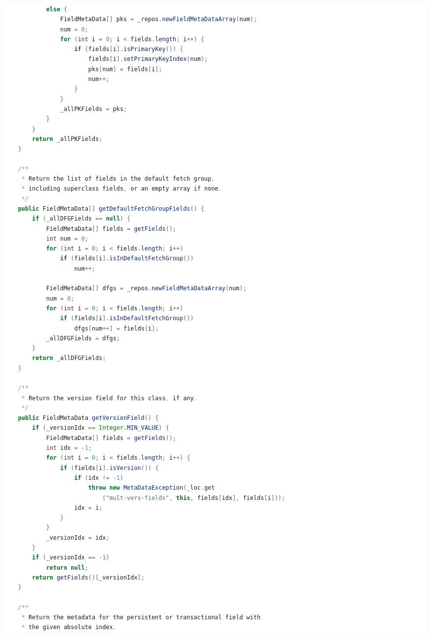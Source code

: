 ```java
            else {
                FieldMetaData[] pks = _repos.newFieldMetaDataArray(num);
                num = 0;
                for (int i = 0; i < fields.length; i++) {
                    if (fields[i].isPrimaryKey()) {
                        fields[i].setPrimaryKeyIndex(num);
                        pks[num] = fields[i];
                        num++;
                    }
                }
                _allPKFields = pks;
            }
        }
        return _allPKFields;
    }

    /**
     * Return the list of fields in the default fetch group,
     * including superclass fields, or an empty array if none.
     */
    public FieldMetaData[] getDefaultFetchGroupFields() {
        if (_allDFGFields == null) {
            FieldMetaData[] fields = getFields();
            int num = 0;
            for (int i = 0; i < fields.length; i++)
                if (fields[i].isInDefaultFetchGroup())
                    num++;

            FieldMetaData[] dfgs = _repos.newFieldMetaDataArray(num);
            num = 0;
            for (int i = 0; i < fields.length; i++)
                if (fields[i].isInDefaultFetchGroup())
                    dfgs[num++] = fields[i];
            _allDFGFields = dfgs;
        }
        return _allDFGFields;
    }

    /**
     * Return the version field for this class, if any.
     */
    public FieldMetaData getVersionField() {
        if (_versionIdx == Integer.MIN_VALUE) {
            FieldMetaData[] fields = getFields();
            int idx = -1;
            for (int i = 0; i < fields.length; i++) {
                if (fields[i].isVersion()) {
                    if (idx != -1)
                        throw new MetaDataException(_loc.get
                            ("mult-vers-fields", this, fields[idx], fields[i]));
                    idx = i;
                }
            }
            _versionIdx = idx;
        }
        if (_versionIdx == -1)
            return null;
        return getFields()[_versionIdx];
    }

    /**
     * Return the metadata for the persistent or transactional field with
     * the given absolute index.
```